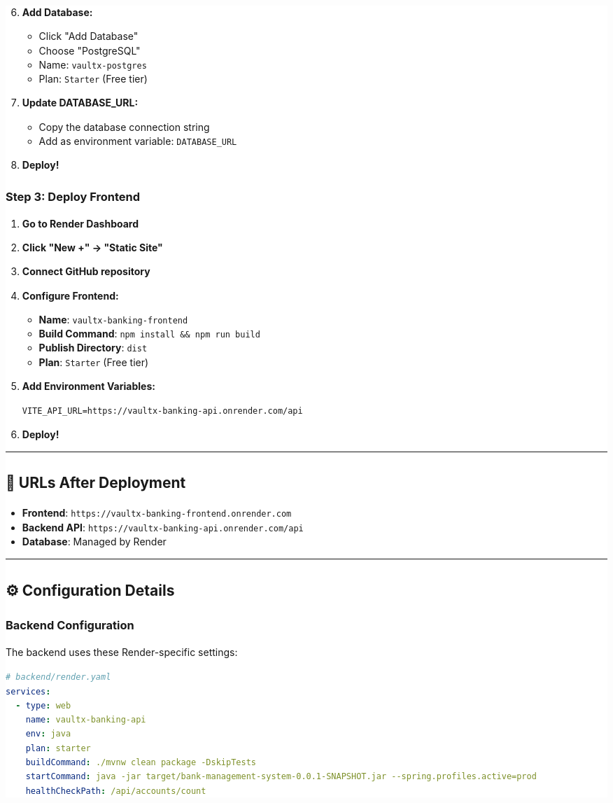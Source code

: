 6. **Add Database:**
   - Click "Add Database"
   - Choose "PostgreSQL"
   - Name: `vaultx-postgres`
   - Plan: `Starter` (Free tier)

7. **Update DATABASE_URL:**
   - Copy the database connection string
   - Add as environment variable: `DATABASE_URL`

8. **Deploy!**

### **Step 3: Deploy Frontend**

1. **Go to Render Dashboard**
2. **Click "New +" → "Static Site"**
3. **Connect GitHub repository**
4. **Configure Frontend:**
   - **Name**: `vaultx-banking-frontend`
   - **Build Command**: `npm install && npm run build`
   - **Publish Directory**: `dist`
   - **Plan**: `Starter` (Free tier)

5. **Add Environment Variables:**
   ```
   VITE_API_URL=https://vaultx-banking-api.onrender.com/api
   ```

6. **Deploy!**

---

## 🔗 URLs After Deployment

- **Frontend**: `https://vaultx-banking-frontend.onrender.com`
- **Backend API**: `https://vaultx-banking-api.onrender.com/api`
- **Database**: Managed by Render

---

## ⚙️ Configuration Details

### **Backend Configuration**

The backend uses these Render-specific settings:

```yaml
# backend/render.yaml
services:
  - type: web
    name: vaultx-banking-api
    env: java
    plan: starter
    buildCommand: ./mvnw clean package -DskipTests
    startCommand: java -jar target/bank-management-system-0.0.1-SNAPSHOT.jar --spring.profiles.active=prod
    healthCheckPath: /api/accounts/count
```
